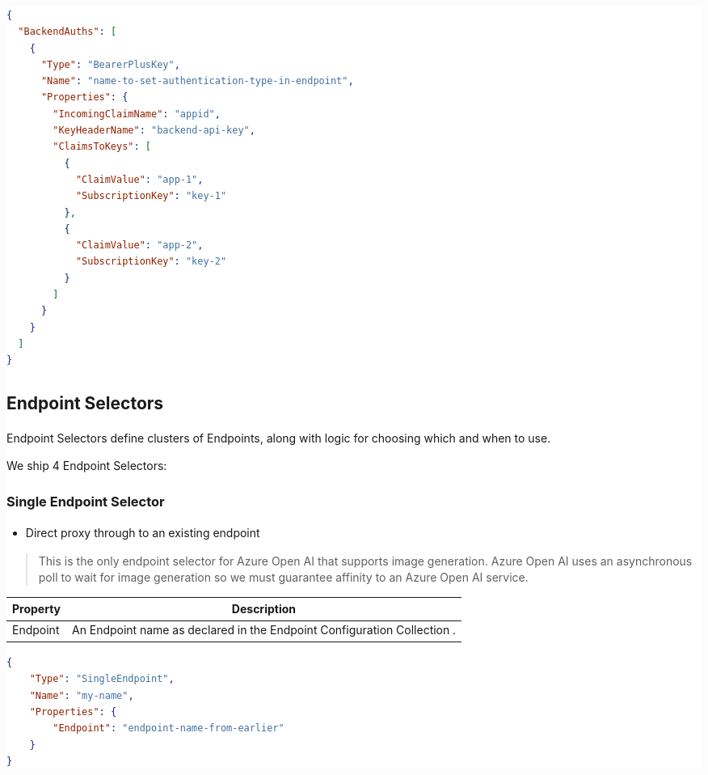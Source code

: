 ```json
{
  "BackendAuths": [
    {
      "Type": "BearerPlusKey",
      "Name": "name-to-set-authentication-type-in-endpoint",
      "Properties": {
        "IncomingClaimName": "appid",
        "KeyHeaderName": "backend-api-key",
        "ClaimsToKeys": [
          {
            "ClaimValue": "app-1",
            "SubscriptionKey": "key-1"
          },
          {
            "ClaimValue": "app-2",
            "SubscriptionKey": "key-2"
          }
        ]
      }
    }
  ]
}
```



## Endpoint Selectors

Endpoint Selectors define clusters of Endpoints, along with logic for choosing which and when to use.

We ship 4 Endpoint Selectors:

### Single Endpoint Selector

- Direct proxy through to an existing endpoint

> This is the only endpoint selector for Azure Open AI that supports image generation. Azure Open AI uses an
> asynchronous poll to wait for image generation so we must guarantee affinity to an Azure Open AI service. 

| Property | Description                                                             |
|----------|-------------------------------------------------------------------------|
| Endpoint | An Endpoint name as declared in the Endpoint Configuration Collection . |

```json
{
    "Type": "SingleEndpoint",
    "Name": "my-name",
    "Properties": {
        "Endpoint": "endpoint-name-from-earlier"
    }
}
```
